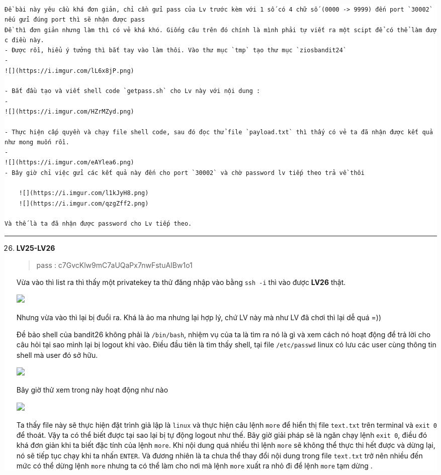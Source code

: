     Đề bài này yêu cầu khá đơn giản, chỉ cần gửi pass của Lv trước kèm với 1 số có 4 chữ số (0000 -> 9999) đến port `30002` nếu gửi đúng port thì sẽ nhận được pass
    Đề thì đơn giản nhưng làm thì có vẻ khá khó. Giống câu trên đó chính là mình phải tự viết ra một scipt để có thể làm được điều này.
    - Được rồi, hiểu ý tưởng thì bắt tay vào làm thôi. Vào thư mục `tmp` tạo thư mục `ziosbandit24`
    - 
    ![](https://i.imgur.com/lL6x8jP.png)
    
    - Bắt đầu tạo và viết shell code `getpass.sh` cho Lv này với nội dung :
    - 
    ![](https://i.imgur.com/HZrMZyd.png)

    - Thực hiện cấp quyền và chạy file shell code, sau đó đọc thử file `payload.txt` thì thấy có vẻ ta đã nhận được kết quả như mong muốn rồi. 
    - 
    ![](https://i.imgur.com/eAYlea6.png)
    - Bây giờ chỉ việc gửi các kết quả này đến cho port `30002` và chờ password lv tiếp theo trả về thôi 
    
        ![](https://i.imgur.com/l1kJyH8.png)
        ![](https://i.imgur.com/qzgZff2.png)

    Và thế là ta đã nhận được password cho Lv tiếp theo.
---
26. **LV25-LV26**
    >pass : c7GvcKlw9mC7aUQaPx7nwFstuAIBw1o1

    Vừa vào thì list ra thì thấy một privatekey ta thử đăng nhập vào bằng `ssh -i` thì vào được **LV26** thật. 

    ![](https://i.imgur.com/P76sqf1.png)

    Nhưng vừa vào thì lại bị đuổi ra. Khá là ảo ma nhưng lại hợp lý, chứ LV này mà như LV đã chơi thì lại dễ quá =))
    
    Đề bảo shell của bandit26 không phải là `/bin/bash`, nhiệm vụ của ta là tìm ra nó là gì và xem cách nó hoạt động để trả lời cho câu hỏi tại sao mình lại bị logout khi vào.
    Điều đầu tiên là tìm thấy shell, tại file `/etc/passwd` linux có lưu các user cùng thông tin shell mà user đó sở hữu.

    ![](https://i.imgur.com/SpT2ePl.png)

    Bây giờ thử xem trong này hoạt động như nào

    ![](https://i.imgur.com/rjs4JHL.png)

    Ta thấy file này sẽ thực hiện đặt trình giả lập là `linux` và thực hiện câu lệnh `more` để hiển thị file `text.txt` trên terminal và `exit 0` để thoát. Vậy ta có thể biết được tại sao lại bị tự động logout như thế.
    Bây giờ giải pháp sẽ là ngăn chạy lệnh `exit 0`, điều đó khá đơn giản khi ta biết đặc tính của lệnh `more`. Khi nội dung quá nhiều thì lệnh `more` sẽ không thể thực thi hết được và dừng lại, nó sẽ tiếp tục chạy khi ta nhấn `ENTER`. Và đương nhiên là ta chưa thể thay đổi nội dung trong file `text.txt` trở nên nhiều đến mức có thể dừng lệnh `more` nhưng ta có thể làm cho nơi mà lệnh `more` xuất ra nhỏ đi để lệnh `more` tạm dừng .
